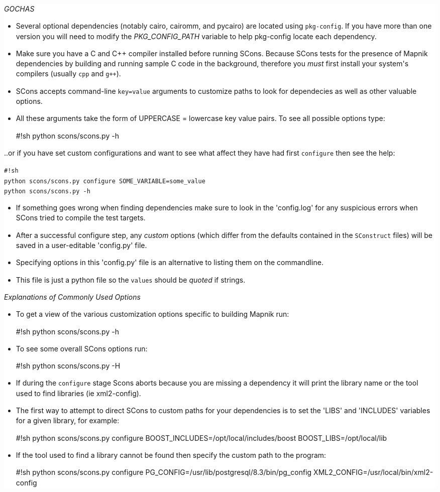 *GOCHAS*

 * Several optional dependencies (notably cairo, cairomm, and pycairo) are located using `pkg-config`. If you have more than one version you will need to modify the *PKG_CONFIG_PATH* variable to help pkg-config locate each dependency.

 * Make sure you have a C and C++ compiler installed before running SCons. Because SCons tests for the presence of Mapnik dependencies by building and running sample C code in the background, therefore you *must* first install your system's compilers (usually `cpp` and `g++`).

 * SCons accepts command-line `key=value` arguments to customize paths to look for dependecies as well as other valuable options.
  * All these arguments take the form of UPPERCASE = lowercase key value pairs. To see all possible options type:

    #!sh
    python scons/scons.py -h

  ..or if you have set custom configurations and want to see what affect they have had first `configure` then see the help:

    #!sh
    python scons/scons.py configure SOME_VARIABLE=some_value
    python scons/scons.py -h

 * If something goes wrong when finding dependencies make sure to look in the 'config.log' for any suspicious errors when SCons tried to compile the test targets. 

 * After a successful configure step, any  *custom* options (which differ from the defaults contained in the `SConstruct` files) will be saved in a user-editable 'config.py' file.
  * Specifying options in this 'config.py' file is an alternative to listing them on the commandline.
  * This file is just a python file so the `values` should be *quoted* if strings.

*Explanations of Commonly Used Options*

 * To get a view of the various customization options specific to building Mapnik run:

    #!sh
    python scons/scons.py -h

 * To see some overall SCons options run:

    #!sh
    python scons/scons.py -H

 * If during the `configure` stage Scons aborts because you are missing a dependency it will print the library name or the tool used to find libraries (ie xml2-config).

 * The first way to attempt to direct SCons to custom paths for your dependencies is to set the 'LIBS' and 'INCLUDES' variables for a given library, for example:

    #!sh
    python scons/scons.py configure BOOST_INCLUDES=/opt/local/includes/boost BOOST_LIBS=/opt/local/lib

 * If the tool used to find a library cannot be found then specify the custom path to the program:

    #!sh
    python scons/scons.py configure PG_CONFIG=/usr/lib/postgresql/8.3/bin/pg_config XML2_CONFIG=/usr/local/bin/xml2-config
